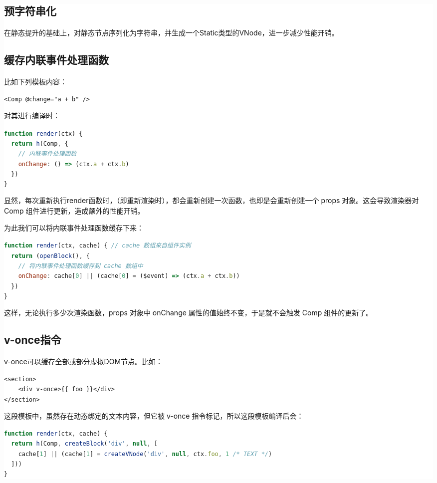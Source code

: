



## 预字符串化

在静态提升的基础上，对静态节点序列化为字符串，并生成一个Static类型的VNode，进一步减少性能开销。



## 缓存内联事件处理函数

比如下列模板内容：

~~~vue
<Comp @change="a + b" />
~~~

对其进行编译时：

~~~js
function render(ctx) {
  return h(Comp, {
    // 内联事件处理函数
    onChange: () => (ctx.a + ctx.b)
  })
}
~~~

显然，每次重新执行render函数时，（即重新渲染时），都会重新创建一次函数，也即是会重新创建一个 props 对象。这会导致渲染器对 Comp 组件进行更新，造成额外的性能开销。

为此我们可以将内联事件处理函数缓存下来：

~~~js
function render(ctx, cache) { // cache 数组来自组件实例
  return (openBlock(), {
    // 将内联事件处理函数缓存到 cache 数组中
    onChange: cache[0] || (cache[0] = ($event) => (ctx.a + ctx.b))
  })
}
~~~

这样，无论执行多少次渲染函数，props 对象中 onChange 属性的值始终不变，于是就不会触发 Comp 组件的更新了。



## v-once指令

v-once可以缓存全部或部分虚拟DOM节点。比如：

~~~vue
<section>
	<div v-once>{{ foo }}</div>
</section>
~~~

这段模板中，虽然存在动态绑定的文本内容，但它被 v-once 指令标记，所以这段模板编译后会：

~~~js
function render(ctx, cache) { 
  return h(Comp, createBlock('div', null, [
    cache[1] || (cache[1] = createVNode('div', null, ctx.foo, 1 /* TEXT */)
  ]))
}
~~~


[^1]: props本质上是父组件的状态， 当props发生变化时，会触发父组件自更新。在更新过程中，渲染器发现父组件的组件实例中的 subTree 包含组件类型的虚拟节点，所以会调用 patchComponent 完成子组件的更新。这个过程称为子组件的被动更新。当发生被动更新时，只需检查并更新props等即可。当子组件的 props 更新时，因为 instance.props 对象本身时浅响应的，因此会触发组件重新渲染。这就是为什么 props 是只读的，但又能触发组件更新的原因。
[^1]: token 可以视作词法记号。